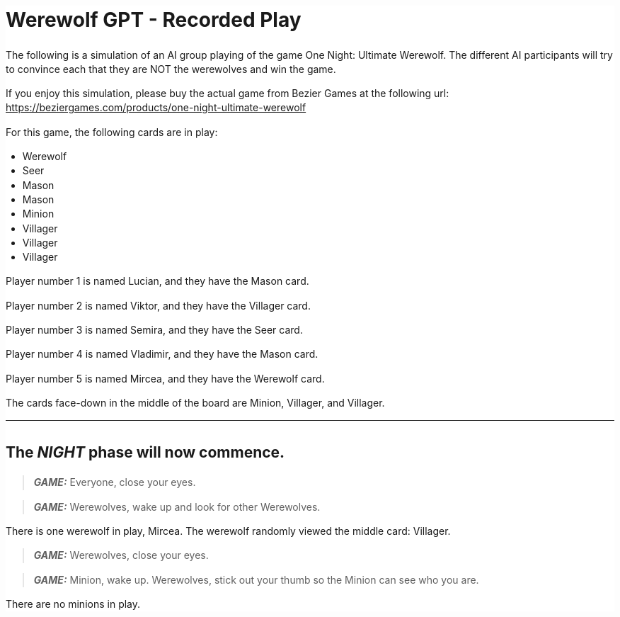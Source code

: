 # Werewolf GPT - Recorded Play



The following is a simulation of an AI group playing of the game One Night: Ultimate Werewolf. The different AI participants will try to convince each that they are NOT the werewolves and win the game.

If you enjoy this simulation, please buy the actual game from Bezier Games at the following url: https://beziergames.com/products/one-night-ultimate-werewolf

For this game, the following cards are in play:


* Werewolf
* Seer
* Mason
* Mason
* Minion
* Villager
* Villager
* Villager


Player number 1 is named Lucian, and they have the Mason card.


Player number 2 is named Viktor, and they have the Villager card.


Player number 3 is named Semira, and they have the Seer card.


Player number 4 is named Vladimir, and they have the Mason card.


Player number 5 is named Mircea, and they have the Werewolf card.


The cards face-down in the middle of the board are Minion, Villager, and Villager.


---

## The ***NIGHT*** phase will now commence.


>***GAME:*** Everyone, close your eyes.


>***GAME:*** Werewolves, wake up and look for other Werewolves.


There is one werewolf in play, Mircea. The werewolf randomly viewed the middle card: Villager.


>***GAME:*** Werewolves, close your eyes.


>***GAME:*** Minion, wake up. Werewolves, stick out your thumb so the Minion can see who you are.


There are no minions in play.
